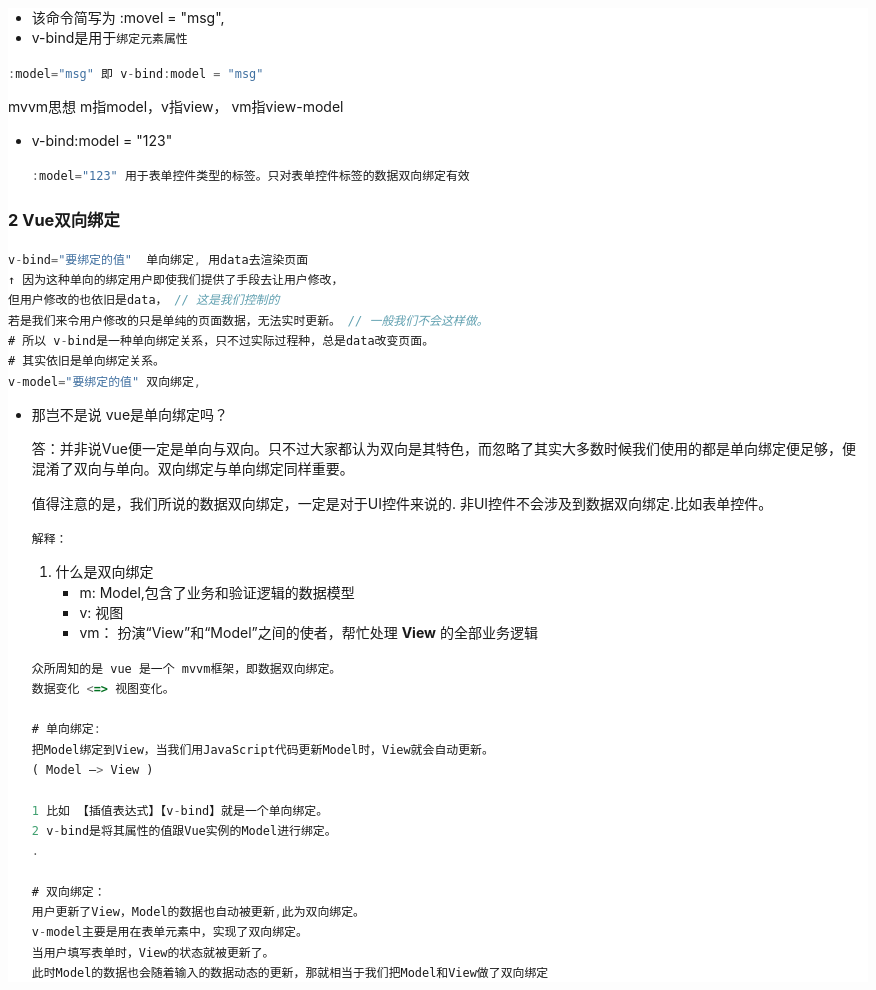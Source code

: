 - 该命令简写为 :movel = "msg",
- v-bind是用于`绑定元素属性`

```js
:model="msg" 即 v-bind:model = "msg"

```

mvvm思想 m指model，v指view， vm指view-model

- v-bind:model = "123"

  ```js
  :model="123" 用于表单控件类型的标签。只对表单控件标签的数据双向绑定有效
  ```

### 2 Vue双向绑定

````js
v-bind="要绑定的值"  单向绑定, 用data去渲染页面
↑ 因为这种单向的绑定用户即使我们提供了手段去让用户修改，
但用户修改的也依旧是data， // 这是我们控制的
若是我们来令用户修改的只是单纯的页面数据，无法实时更新。 // 一般我们不会这样做。
# 所以 v-bind是一种单向绑定关系，只不过实际过程种，总是data改变页面。
# 其实依旧是单向绑定关系。
v-model="要绑定的值" 双向绑定,

````

- 那岂不是说 vue是单向绑定吗？

  答：并非说Vue便一定是单向与双向。只不过大家都认为双向是其特色，而忽略了其实大多数时候我们使用的都是单向绑定便足够，便混淆了双向与单向。双向绑定与单向绑定同样重要。

  值得注意的是，我们所说的数据双向绑定，一定是对于UI控件来说的.
  非UI控件不会涉及到数据双向绑定.比如表单控件。

  `解释：`

  1. 什么是双向绑定
     - m:  Model,包含了业务和验证逻辑的数据模型
     - v: 视图
     - vm： 扮演“View”和“Model”之间的使者，帮忙处理 **View** 的全部业务逻辑

  ```js
  众所周知的是 vue 是一个 mvvm框架，即数据双向绑定。
  数据变化 <=> 视图变化。
  
  # 单向绑定: 
  把Model绑定到View，当我们用JavaScript代码更新Model时，View就会自动更新。
  ( Model —> View )
  
  1 比如 【插值表达式】【v-bind】就是一个单向绑定。
  2 v-bind是将其属性的值跟Vue实例的Model进行绑定。
  .
  
  # 双向绑定：
  用户更新了View，Model的数据也自动被更新,此为双向绑定。
  v-model主要是用在表单元素中，实现了双向绑定。
  当用户填写表单时，View的状态就被更新了。
  此时Model的数据也会随着输入的数据动态的更新，那就相当于我们把Model和View做了双向绑定
  ```
